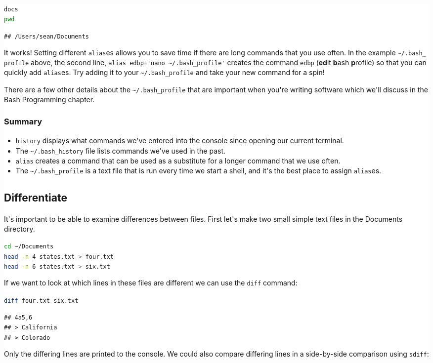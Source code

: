 
``` bash
docs
pwd
```

```
## /Users/sean/Documents
```

It works! Setting different `alias`es allows you to save time if there are long
commands that you use often. In the example `~/.bash_profile` above, the second
line, `alias edbp='nano ~/.bash_profile'` creates the command `edbp` (**ed**it
**b**ash **p**rofile) so that you can quickly add `alias`es. Try adding it to
your `~/.bash_profile` and take your new command for a spin!

There are a few other details about the `~/.bash_profile` that are important
when you're writing software which we'll discuss in the Bash Programming
chapter.

### Summary

- `history` displays what commands we've entered into the console
since opening our current terminal.
- The `~/.bash_history` file lists commands we've used in the past.
- `alias` creates a command that can be used as a substitute for a longer
command that we use often.
- The `~/.bash_profile` is a text file that is run every time we start a shell,
and it's the best place to assign `alias`es.

## Differentiate

It's important to be able to examine differences between files. First let's
make two small simple text files in the Documents directory.


``` bash
cd ~/Documents
head -n 4 states.txt > four.txt
head -n 6 states.txt > six.txt
```

If we want to look at which lines in these files are different we can use the
`diff` command:


``` bash
diff four.txt six.txt
```

```
## 4a5,6
## > California
## > Colorado
```

Only the differing lines are printed to the console. We could also compare
differing lines in a side-by-side comparison using `sdiff`:
